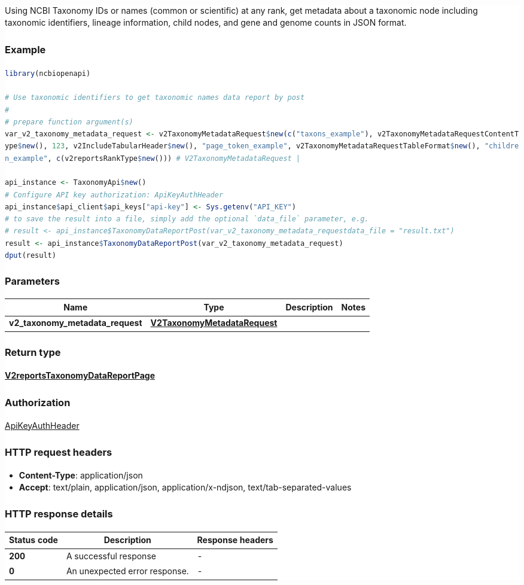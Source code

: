 Using NCBI Taxonomy IDs or names (common or scientific) at any rank, get metadata about a taxonomic node including taxonomic identifiers, lineage information, child nodes, and gene and genome counts in JSON format.

### Example
```R
library(ncbiopenapi)

# Use taxonomic identifiers to get taxonomic names data report by post
#
# prepare function argument(s)
var_v2_taxonomy_metadata_request <- v2TaxonomyMetadataRequest$new(c("taxons_example"), v2TaxonomyMetadataRequestContentType$new(), 123, v2IncludeTabularHeader$new(), "page_token_example", v2TaxonomyMetadataRequestTableFormat$new(), "children_example", c(v2reportsRankType$new())) # V2TaxonomyMetadataRequest | 

api_instance <- TaxonomyApi$new()
# Configure API key authorization: ApiKeyAuthHeader
api_instance$api_client$api_keys["api-key"] <- Sys.getenv("API_KEY")
# to save the result into a file, simply add the optional `data_file` parameter, e.g.
# result <- api_instance$TaxonomyDataReportPost(var_v2_taxonomy_metadata_requestdata_file = "result.txt")
result <- api_instance$TaxonomyDataReportPost(var_v2_taxonomy_metadata_request)
dput(result)
```

### Parameters

Name | Type | Description  | Notes
------------- | ------------- | ------------- | -------------
 **v2_taxonomy_metadata_request** | [**V2TaxonomyMetadataRequest**](V2TaxonomyMetadataRequest.md)|  | 

### Return type

[**V2reportsTaxonomyDataReportPage**](v2reportsTaxonomyDataReportPage.md)

### Authorization

[ApiKeyAuthHeader](../README.md#ApiKeyAuthHeader)

### HTTP request headers

 - **Content-Type**: application/json
 - **Accept**: text/plain, application/json, application/x-ndjson, text/tab-separated-values

### HTTP response details
| Status code | Description | Response headers |
|-------------|-------------|------------------|
| **200** | A successful response |  -  |
| **0** | An unexpected error response. |  -  |
